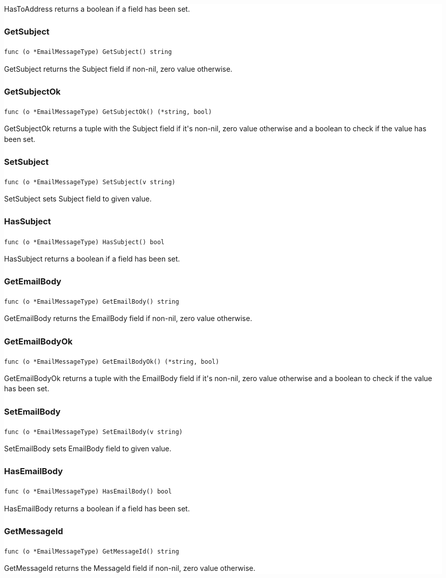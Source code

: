 HasToAddress returns a boolean if a field has been set.

### GetSubject

`func (o *EmailMessageType) GetSubject() string`

GetSubject returns the Subject field if non-nil, zero value otherwise.

### GetSubjectOk

`func (o *EmailMessageType) GetSubjectOk() (*string, bool)`

GetSubjectOk returns a tuple with the Subject field if it's non-nil, zero value otherwise
and a boolean to check if the value has been set.

### SetSubject

`func (o *EmailMessageType) SetSubject(v string)`

SetSubject sets Subject field to given value.

### HasSubject

`func (o *EmailMessageType) HasSubject() bool`

HasSubject returns a boolean if a field has been set.

### GetEmailBody

`func (o *EmailMessageType) GetEmailBody() string`

GetEmailBody returns the EmailBody field if non-nil, zero value otherwise.

### GetEmailBodyOk

`func (o *EmailMessageType) GetEmailBodyOk() (*string, bool)`

GetEmailBodyOk returns a tuple with the EmailBody field if it's non-nil, zero value otherwise
and a boolean to check if the value has been set.

### SetEmailBody

`func (o *EmailMessageType) SetEmailBody(v string)`

SetEmailBody sets EmailBody field to given value.

### HasEmailBody

`func (o *EmailMessageType) HasEmailBody() bool`

HasEmailBody returns a boolean if a field has been set.

### GetMessageId

`func (o *EmailMessageType) GetMessageId() string`

GetMessageId returns the MessageId field if non-nil, zero value otherwise.
